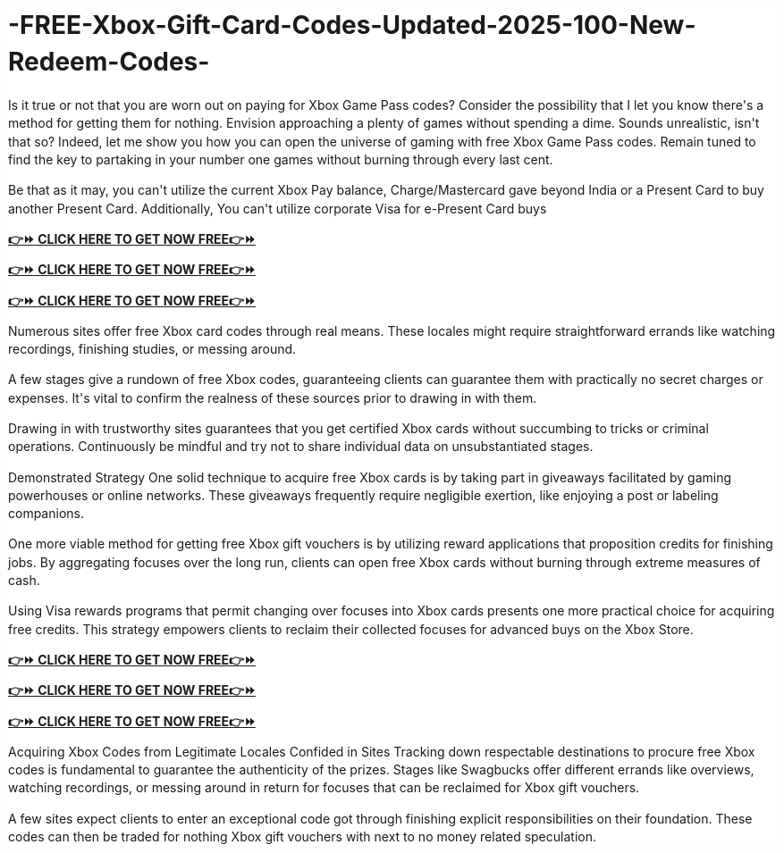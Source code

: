# -FREE-Xbox-Gift-Card-Codes-Updated-2025-100-New-Redeem-Codes-

Is it true or not that you are worn out on paying for Xbox Game Pass codes? Consider the possibility that I let you know there's a method for getting them for nothing. Envision approaching a plenty of games without spending a dime. Sounds unrealistic, isn't that so? Indeed, let me show you how you can open the universe of gaming with free Xbox Game Pass codes. Remain tuned to find the key to partaking in your number one games without burning through every last cent.

Be that as it may, you can't utilize the current Xbox Pay balance, Charge/Mastercard gave beyond India or a Present Card to buy another Present Card. Additionally, You can't utilize corporate Visa for e-Present Card buys

**[👉⏩ CLICK HERE TO GET NOW FREE👉⏩ ](https://tinyurl.com/jlegashrgknnmrbestofferr1)**

**[👉⏩ CLICK HERE TO GET NOW FREE👉⏩ ](https://tinyurl.com/jlegashrgknnmrbestofferr1)**

**[👉⏩ CLICK HERE TO GET NOW FREE👉⏩ ](https://tinyurl.com/jlegashrgknnmrbestofferr1)**

Numerous sites offer free Xbox card codes through real means. These locales might require straightforward errands like watching recordings, finishing studies, or messing around.

A few stages give a rundown of free Xbox codes, guaranteeing clients can guarantee them with practically no secret charges or expenses. It's vital to confirm the realness of these sources prior to drawing in with them.

Drawing in with trustworthy sites guarantees that you get certified Xbox cards without succumbing to tricks or criminal operations. Continuously be mindful and try not to share individual data on unsubstantiated stages.

Demonstrated Strategy
One solid technique to acquire free Xbox cards is by taking part in giveaways facilitated by gaming powerhouses or online networks. These giveaways frequently require negligible exertion, like enjoying a post or labeling companions.

One more viable method for getting free Xbox gift vouchers is by utilizing reward applications that proposition credits for finishing jobs. By aggregating focuses over the long run, clients can open free Xbox cards without burning through extreme measures of cash.

Using Visa rewards programs that permit changing over focuses into Xbox cards presents one more practical choice for acquiring free credits. This strategy empowers clients to reclaim their collected focuses for advanced buys on the Xbox Store.

**[👉⏩ CLICK HERE TO GET NOW FREE👉⏩ ](https://tinyurl.com/jlegashrgknnmrbestofferr1)**

**[👉⏩ CLICK HERE TO GET NOW FREE👉⏩ ](https://tinyurl.com/jlegashrgknnmrbestofferr1)**

**[👉⏩ CLICK HERE TO GET NOW FREE👉⏩ ](https://tinyurl.com/jlegashrgknnmrbestofferr1)**


Acquiring Xbox Codes from Legitimate Locales
Confided in Sites
Tracking down respectable destinations to procure free Xbox codes is fundamental to guarantee the authenticity of the prizes. Stages like Swagbucks offer different errands like overviews, watching recordings, or messing around in return for focuses that can be reclaimed for Xbox gift vouchers.

A few sites expect clients to enter an exceptional code got through finishing explicit responsibilities on their foundation. These codes can then be traded for nothing Xbox gift vouchers with next to no money related speculation.
